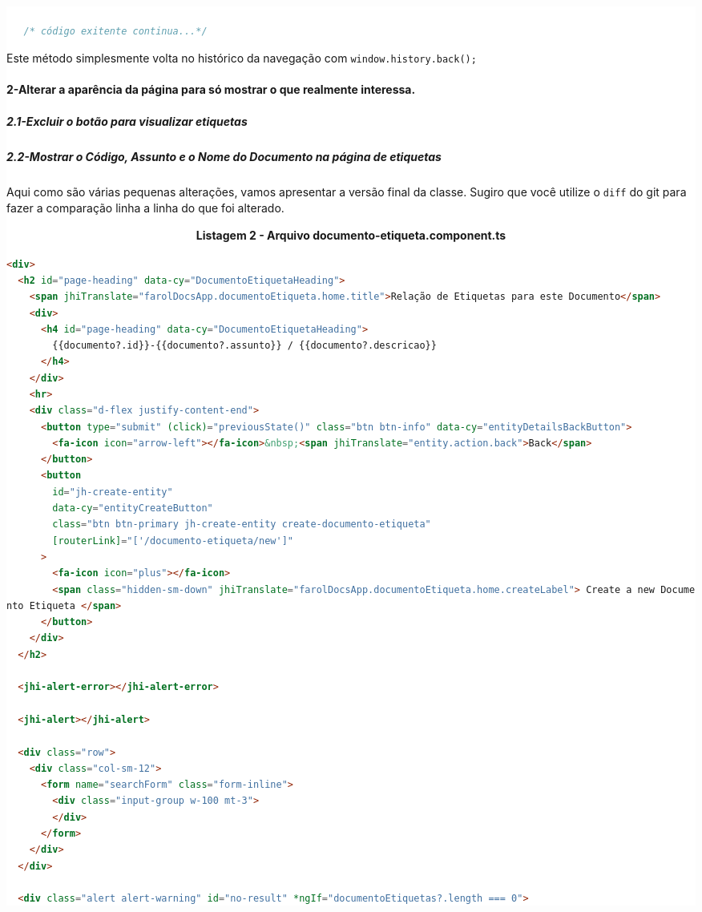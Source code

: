 ```typescript

   /* código exitente continua...*/
```

Este método simplesmente volta no histórico da navegação com `window.history.back();`

#### 2-Alterar a aparência da página para só mostrar o que realmente interessa.



##### 2.1-Excluir o botão para visualizar etiquetas
##### 2.2-Mostrar o Código, Assunto e o Nome do Documento na página de etiquetas

Aqui como são várias pequenas alterações, vamos apresentar a versão final da classe. Sugiro que você utilize o `diff` do git para fazer a comparação linha a linha do que foi alterado.

<p align="center">
   <strong>Listagem 2 - Arquivo documento-etiqueta.component.ts </strong> 
</p>

```html
<div>
  <h2 id="page-heading" data-cy="DocumentoEtiquetaHeading">
    <span jhiTranslate="farolDocsApp.documentoEtiqueta.home.title">Relação de Etiquetas para este Documento</span>
    <div>
      <h4 id="page-heading" data-cy="DocumentoEtiquetaHeading">
        {{documento?.id}}-{{documento?.assunto}} / {{documento?.descricao}} 
      </h4>
    </div>
    <hr>
    <div class="d-flex justify-content-end">
      <button type="submit" (click)="previousState()" class="btn btn-info" data-cy="entityDetailsBackButton">
        <fa-icon icon="arrow-left"></fa-icon>&nbsp;<span jhiTranslate="entity.action.back">Back</span>
      </button>
      <button
        id="jh-create-entity"
        data-cy="entityCreateButton"
        class="btn btn-primary jh-create-entity create-documento-etiqueta"
        [routerLink]="['/documento-etiqueta/new']"
      >
        <fa-icon icon="plus"></fa-icon>
        <span class="hidden-sm-down" jhiTranslate="farolDocsApp.documentoEtiqueta.home.createLabel"> Create a new Documento Etiqueta </span>
      </button>
    </div>
  </h2>

  <jhi-alert-error></jhi-alert-error>

  <jhi-alert></jhi-alert>

  <div class="row">
    <div class="col-sm-12">
      <form name="searchForm" class="form-inline">
        <div class="input-group w-100 mt-3">
        </div>
      </form>
    </div>
  </div>

  <div class="alert alert-warning" id="no-result" *ngIf="documentoEtiquetas?.length === 0">
```